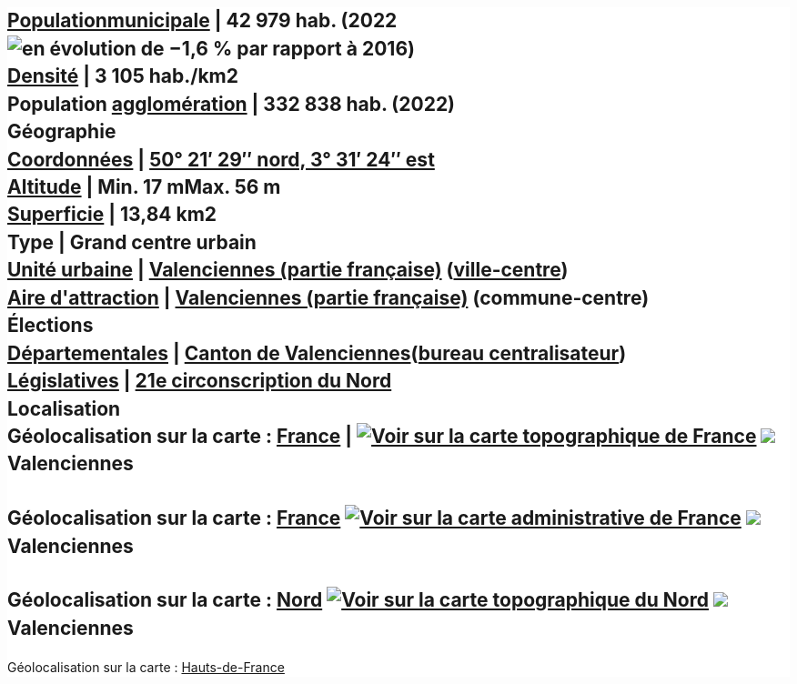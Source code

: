 [Populationmunicipale](https://fr.wikipedia.org/wiki/Recensement_de_la_population_en_France "Recensement de la population en France") | 42 979 hab. (2022 ![en évolution de −1,6 % par rapport à 2016](https://upload.wikimedia.org/wikipedia/commons/thumb/e/ed/Decrease2.svg/20px-Decrease2.svg.png))  
[Densité](https://fr.wikipedia.org/wiki/Densit%C3%A9_de_population "Densité de population") | 3 105 hab./km2  
Population [agglomération](https://fr.wikipedia.org/wiki/Unit%C3%A9_urbaine_en_France "Unité urbaine en France") | 332 838 hab. (2022)  
Géographie  
[Coordonnées](https://fr.wikipedia.org/wiki/Coordonn%C3%A9es_g%C3%A9ographiques "Coordonnées géographiques") | [50° 21′ 29″ nord, 3° 31′ 24″ est](https://fr.wikipedia.org/wiki/Valenciennes#/maplink/1)  
[Altitude](https://fr.wikipedia.org/wiki/Altitude "Altitude") | Min. 17 mMax. 56 m  
[Superficie](https://fr.wikipedia.org/wiki/Aire_\(g%C3%A9om%C3%A9trie\)#Superficie "Aire \(géométrie\)") | 13,84 km2  
Type  | Grand centre urbain   
[Unité urbaine](https://fr.wikipedia.org/wiki/Unit%C3%A9_urbaine_en_France "Unité urbaine en France") | [Valenciennes (partie française)](https://fr.wikipedia.org/wiki/Unit%C3%A9_urbaine_de_Valenciennes "Unité urbaine de Valenciennes") ([ville-centre](https://fr.wikipedia.org/wiki/Ville-centre "Ville-centre"))  
[Aire d'attraction](https://fr.wikipedia.org/wiki/Aire_d%27attraction_d%27une_ville "Aire d'attraction d'une ville") | [Valenciennes (partie française)](https://fr.wikipedia.org/wiki/Aire_d%27attraction_de_Valenciennes_\(partie_fran%C3%A7aise\) "Aire d'attraction de Valenciennes \(partie française\)") (commune-centre)  
Élections  
[Départementales](https://fr.wikipedia.org/wiki/%C3%89lections_d%C3%A9partementales_en_France "Élections départementales en France") | [Canton de Valenciennes](https://fr.wikipedia.org/wiki/Canton_de_Valenciennes "Canton de Valenciennes")([bureau centralisateur](https://fr.wikipedia.org/wiki/Bureau_centralisateur "Bureau centralisateur"))  
[Législatives](https://fr.wikipedia.org/wiki/%C3%89lections_l%C3%A9gislatives_en_France "Élections législatives en France") | [21e circonscription du Nord](https://fr.wikipedia.org/wiki/Vingt_et_uni%C3%A8me_circonscription_du_Nord "Vingt et unième circonscription du Nord")  
Localisation  
Géolocalisation sur la carte : [France](https://fr.wikipedia.org/wiki/France "France") | [![Voir sur la carte topographique de France](https://upload.wikimedia.org/wikipedia/commons/thumb/f/f7/France_relief_location_map.jpg/330px-France_relief_location_map.jpg)](https://commons.wikimedia.org/wiki/File:France_relief_location_map.jpg?uselang=fr "Voir sur la carte topographique de France") [![](https://upload.wikimedia.org/wikipedia/commons/thumb/5/5d/City_locator_14.svg/16px-City_locator_14.svg.png)](https://commons.wikimedia.org/wiki/File:City_locator_14.svg?uselang=fr)Valenciennes  
---  
Géolocalisation sur la carte : [France](https://fr.wikipedia.org/wiki/France "France")
[![Voir sur la carte administrative de France](https://upload.wikimedia.org/wikipedia/commons/thumb/e/e9/France_location_map-Regions_and_departements-2016.svg/330px-France_location_map-Regions_and_departements-2016.svg.png)](https://commons.wikimedia.org/wiki/File:France_location_map-Regions_and_departements-2016.svg?uselang=fr "Voir sur la carte administrative de France") [![](https://upload.wikimedia.org/wikipedia/commons/thumb/5/5d/City_locator_14.svg/16px-City_locator_14.svg.png)](https://commons.wikimedia.org/wiki/File:City_locator_14.svg?uselang=fr)Valenciennes  
---  
Géolocalisation sur la carte : [Nord](https://fr.wikipedia.org/wiki/Nord_\(d%C3%A9partement_fran%C3%A7ais\) "Nord \(département français\)")
[![Voir sur la carte topographique du Nord](https://upload.wikimedia.org/wikipedia/commons/thumb/e/e9/Nord_department_relief_location_map.jpg/330px-Nord_department_relief_location_map.jpg)](https://commons.wikimedia.org/wiki/File:Nord_department_relief_location_map.jpg?uselang=fr "Voir sur la carte topographique du Nord") [![](https://upload.wikimedia.org/wikipedia/commons/thumb/5/5d/City_locator_14.svg/16px-City_locator_14.svg.png)](https://commons.wikimedia.org/wiki/File:City_locator_14.svg?uselang=fr)Valenciennes  
---  
Géolocalisation sur la carte : [Hauts-de-France](https://fr.wikipedia.org/wiki/Hauts-de-France "Hauts-de-France")